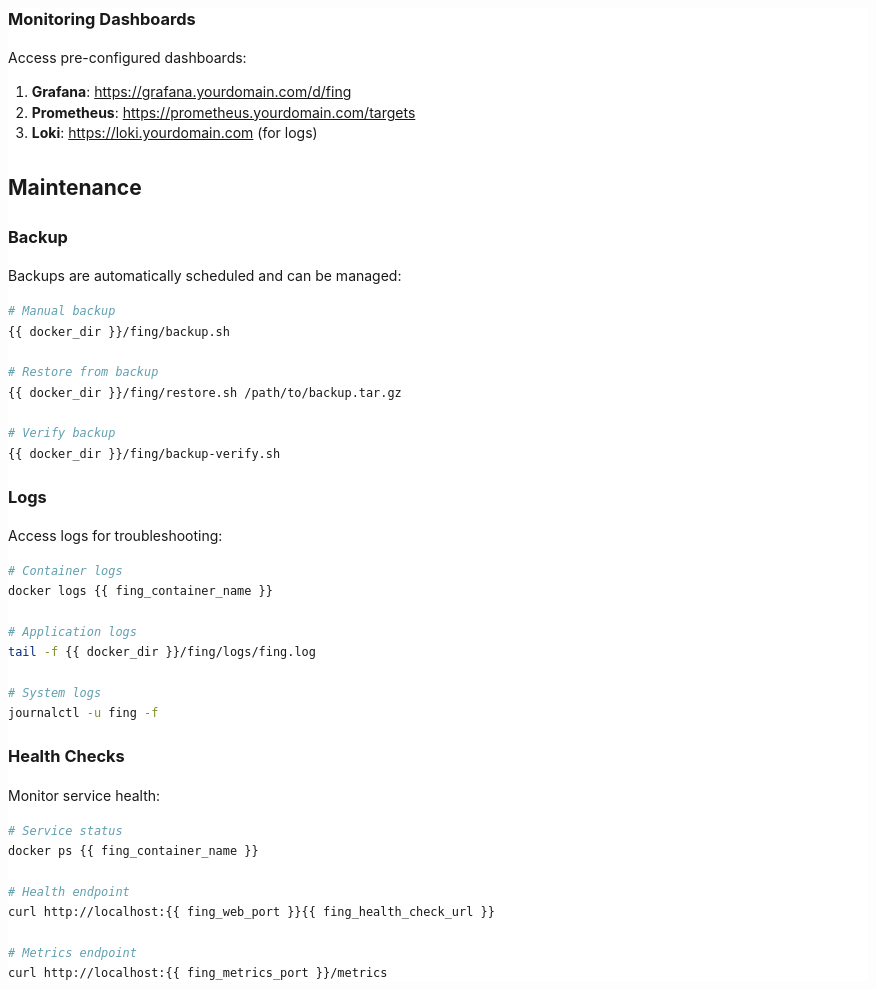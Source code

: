 ### Monitoring Dashboards

Access pre-configured dashboards:

1. **Grafana**: https://grafana.yourdomain.com/d/fing
2. **Prometheus**: https://prometheus.yourdomain.com/targets
3. **Loki**: https://loki.yourdomain.com (for logs)

## Maintenance

### Backup

Backups are automatically scheduled and can be managed:

```bash
# Manual backup
{{ docker_dir }}/fing/backup.sh

# Restore from backup
{{ docker_dir }}/fing/restore.sh /path/to/backup.tar.gz

# Verify backup
{{ docker_dir }}/fing/backup-verify.sh
```

### Logs

Access logs for troubleshooting:

```bash
# Container logs
docker logs {{ fing_container_name }}

# Application logs
tail -f {{ docker_dir }}/fing/logs/fing.log

# System logs
journalctl -u fing -f
```

### Health Checks

Monitor service health:

```bash
# Service status
docker ps {{ fing_container_name }}

# Health endpoint
curl http://localhost:{{ fing_web_port }}{{ fing_health_check_url }}

# Metrics endpoint
curl http://localhost:{{ fing_metrics_port }}/metrics
```
